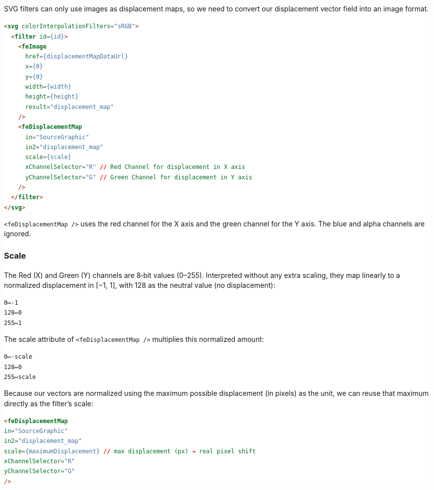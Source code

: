 SVG filters can only use images as displacement maps, so we need to convert our displacement vector field into an image format.

```html
<svg colorInterpolationFilters="sRGB">
  <filter id={id}>
    <feImage
      href={displacementMapDataUrl}
      x={0}
      y={0}
      width={width}
      height={height}
      result="displacement_map"
    />
    <feDisplacementMap
      in="SourceGraphic"
      in2="displacement_map"
      scale={scale}
      xChannelSelector="R" // Red Channel for displacement in X axis
      yChannelSelector="G" // Green Channel for displacement in Y axis
    />
  </filter>
</svg>
```

`<feDisplacementMap />` uses the red channel for the X axis and the green channel for the Y axis. The blue and alpha channels are ignored.

### Scale

The Red (X) and Green (Y) channels are 8‑bit values (0–255). Interpreted without any extra scaling, they map linearly to a normalized displacement in [−1, 1], with 128 as the neutral value (no displacement):

```
0↦-1
128↦0
255↦1
```

The scale attribute of `<feDisplacementMap />` multiplies this normalized amount:

```
0↦-scale
128↦0
255↦scale
```

Because our vectors are normalized using the maximum possible displacement (in pixels) as the unit, we can reuse that maximum directly as the filter’s scale:

```html
<feDisplacementMap
in="SourceGraphic"
in2="displacement_map"
scale={maximumDisplacement} // max displacement (px) → real pixel shift
xChannelSelector="R"
yChannelSelector="G"
/>
```
